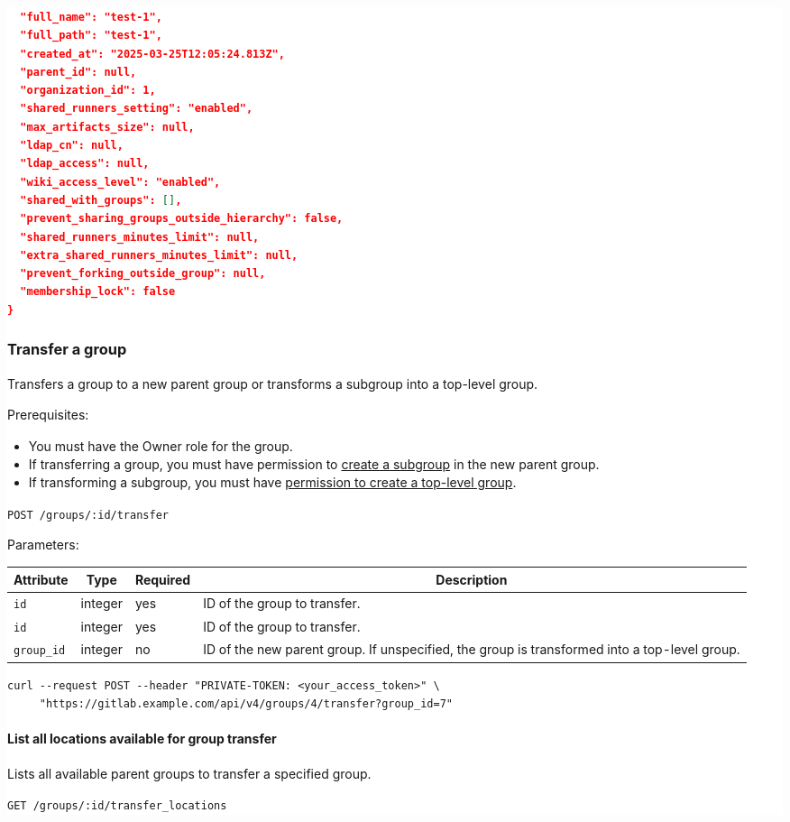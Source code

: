 ```json
  "full_name": "test-1",
  "full_path": "test-1",
  "created_at": "2025-03-25T12:05:24.813Z",
  "parent_id": null,
  "organization_id": 1,
  "shared_runners_setting": "enabled",
  "max_artifacts_size": null,
  "ldap_cn": null,
  "ldap_access": null,
  "wiki_access_level": "enabled",
  "shared_with_groups": [],
  "prevent_sharing_groups_outside_hierarchy": false,
  "shared_runners_minutes_limit": null,
  "extra_shared_runners_minutes_limit": null,
  "prevent_forking_outside_group": null,
  "membership_lock": false
}
```

### Transfer a group

Transfers a group to a new parent group or transforms a subgroup into a top-level group.

Prerequisites:

- You must have the Owner role for the group.
- If transferring a group, you must have permission to [create a subgroup](../user/group/subgroups/_index.md#create-a-subgroup) in the new parent group.
- If transforming a subgroup, you must have [permission to create a top-level group](../administration/user_settings.md).

```plaintext
POST /groups/:id/transfer
```

Parameters:

| Attribute  | Type    | Required | Description |
|------------|---------|----------|-------------|
| `id`       | integer | yes      | ID of the group to transfer. |
| `id`       | integer | yes      | ID of the group to transfer. |
| `group_id` | integer | no       | ID of the new parent group. If unspecified, the group is transformed into a top-level group. |

```shell
curl --request POST --header "PRIVATE-TOKEN: <your_access_token>" \
     "https://gitlab.example.com/api/v4/groups/4/transfer?group_id=7"
```

#### List all locations available for group transfer

Lists all available parent groups to transfer a specified group.

```plaintext
GET /groups/:id/transfer_locations
```
